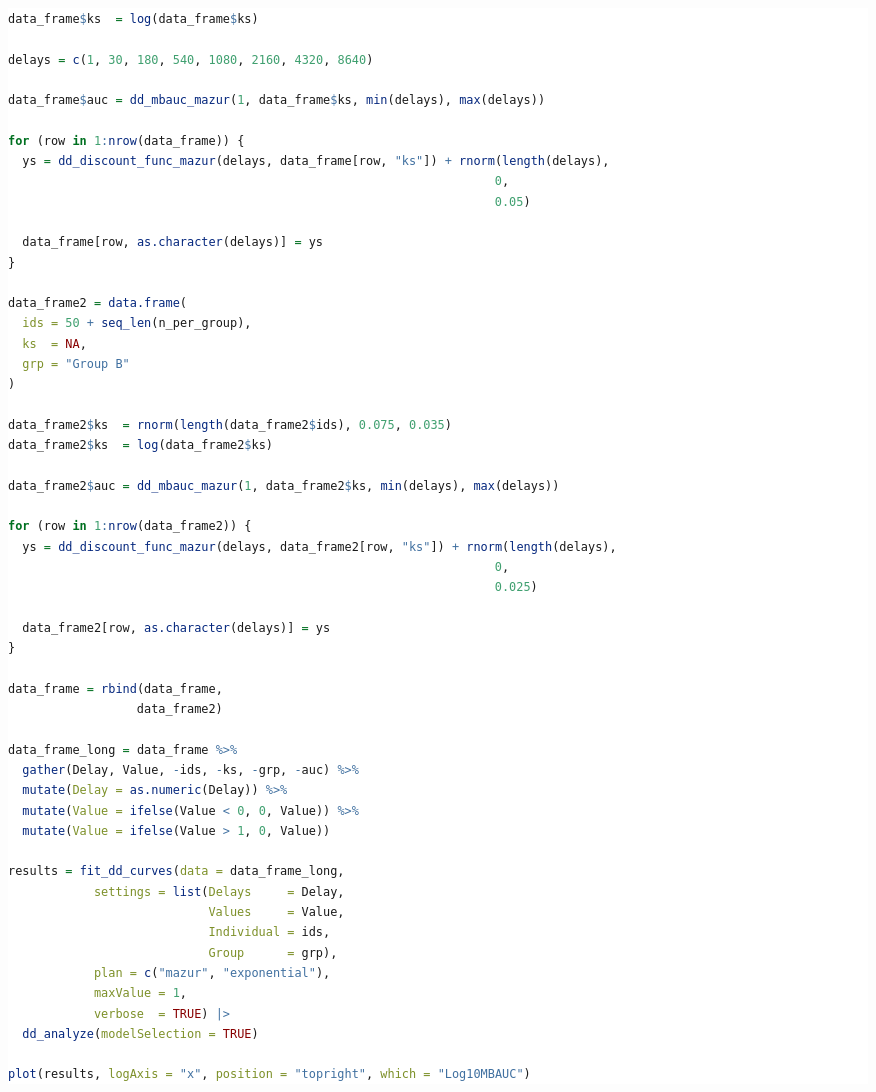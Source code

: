 ``` r
data_frame$ks  = log(data_frame$ks)

delays = c(1, 30, 180, 540, 1080, 2160, 4320, 8640)

data_frame$auc = dd_mbauc_mazur(1, data_frame$ks, min(delays), max(delays))

for (row in 1:nrow(data_frame)) {
  ys = dd_discount_func_mazur(delays, data_frame[row, "ks"]) + rnorm(length(delays),
                                                                    0,
                                                                    0.05)

  data_frame[row, as.character(delays)] = ys
}

data_frame2 = data.frame(
  ids = 50 + seq_len(n_per_group),
  ks  = NA,
  grp = "Group B"
)

data_frame2$ks  = rnorm(length(data_frame2$ids), 0.075, 0.035)
data_frame2$ks  = log(data_frame2$ks)

data_frame2$auc = dd_mbauc_mazur(1, data_frame2$ks, min(delays), max(delays))

for (row in 1:nrow(data_frame2)) {
  ys = dd_discount_func_mazur(delays, data_frame2[row, "ks"]) + rnorm(length(delays),
                                                                    0,
                                                                    0.025)

  data_frame2[row, as.character(delays)] = ys
}

data_frame = rbind(data_frame,
                  data_frame2)

data_frame_long = data_frame %>%
  gather(Delay, Value, -ids, -ks, -grp, -auc) %>%
  mutate(Delay = as.numeric(Delay)) %>%
  mutate(Value = ifelse(Value < 0, 0, Value)) %>%
  mutate(Value = ifelse(Value > 1, 0, Value))

results = fit_dd_curves(data = data_frame_long,
            settings = list(Delays     = Delay,
                            Values     = Value,
                            Individual = ids,
                            Group      = grp),
            plan = c("mazur", "exponential"),
            maxValue = 1,
            verbose  = TRUE) |>
  dd_analyze(modelSelection = TRUE)

plot(results, logAxis = "x", position = "topright", which = "Log10MBAUC")
```
